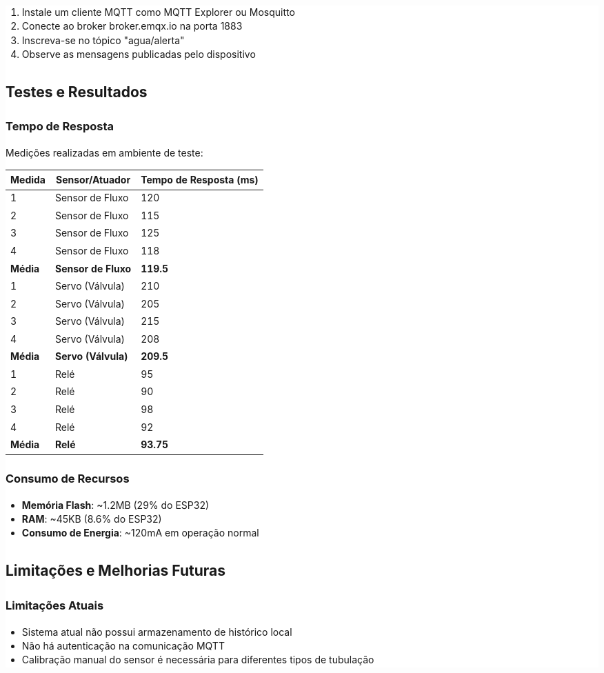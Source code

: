 1. Instale um cliente MQTT como MQTT Explorer ou Mosquitto
2. Conecte ao broker broker.emqx.io na porta 1883
3. Inscreva-se no tópico "agua/alerta"
4. Observe as mensagens publicadas pelo dispositivo

## Testes e Resultados

### Tempo de Resposta

Medições realizadas em ambiente de teste:

| Medida | Sensor/Atuador | Tempo de Resposta (ms) |
|--------|---------------|------------------------|
| 1      | Sensor de Fluxo | 120 |
| 2      | Sensor de Fluxo | 115 |
| 3      | Sensor de Fluxo | 125 |
| 4      | Sensor de Fluxo | 118 |
| **Média** | **Sensor de Fluxo** | **119.5** |
| 1      | Servo (Válvula) | 210 |
| 2      | Servo (Válvula) | 205 |
| 3      | Servo (Válvula) | 215 |
| 4      | Servo (Válvula) | 208 |
| **Média** | **Servo (Válvula)** | **209.5** |
| 1      | Relé | 95 |
| 2      | Relé | 90 |
| 3      | Relé | 98 |
| 4      | Relé | 92 |
| **Média** | **Relé** | **93.75** |

### Consumo de Recursos

- **Memória Flash**: ~1.2MB (29% do ESP32)
- **RAM**: ~45KB (8.6% do ESP32)
- **Consumo de Energia**: ~120mA em operação normal

## Limitações e Melhorias Futuras

### Limitações Atuais

- Sistema atual não possui armazenamento de histórico local
- Não há autenticação na comunicação MQTT
- Calibração manual do sensor é necessária para diferentes tipos de tubulação
